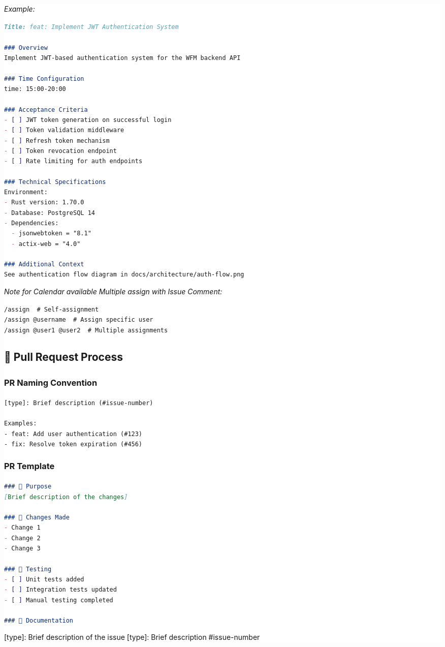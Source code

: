 _Example:_

```markdown
Title: feat: Implement JWT Authentication System

### Overview
Implement JWT-based authentication system for the WFM backend API

### Time Configuration
time: 15:00-20:00

### Acceptance Criteria
- [ ] JWT token generation on successful login
- [ ] Token validation middleware
- [ ] Refresh token mechanism
- [ ] Token revocation endpoint
- [ ] Rate limiting for auth endpoints

### Technical Specifications
Environment:
- Rust version: 1.70.0
- Database: PostgreSQL 14
- Dependencies: 
  - jsonwebtoken = "8.1"
  - actix-web = "4.0"

### Additional Context
See authentication flow diagram in docs/architecture/auth-flow.png
```

_Note for Calendar available Multiple assign with Issue Comment:_

```markdown
/assign  # Self-assignment
/assign @username  # Assign specific user
/assign @user1 @user2  # Multiple assignments
```

## 🔄 Pull Request Process

### PR Naming Convention
```
[type]: Brief description (#issue-number)

Examples:
- feat: Add user authentication (#123)
- fix: Resolve token expiration (#456)
```

### PR Template
```markdown
### 🎯 Purpose
[Brief description of the changes]

### 🔄 Changes Made
- Change 1
- Change 2
- Change 3

### 🧪 Testing
- [ ] Unit tests added
- [ ] Integration tests updated
- [ ] Manual testing completed

### 📝 Documentation
```

[type]: Brief description of the issue
[type]: Brief description #issue-number